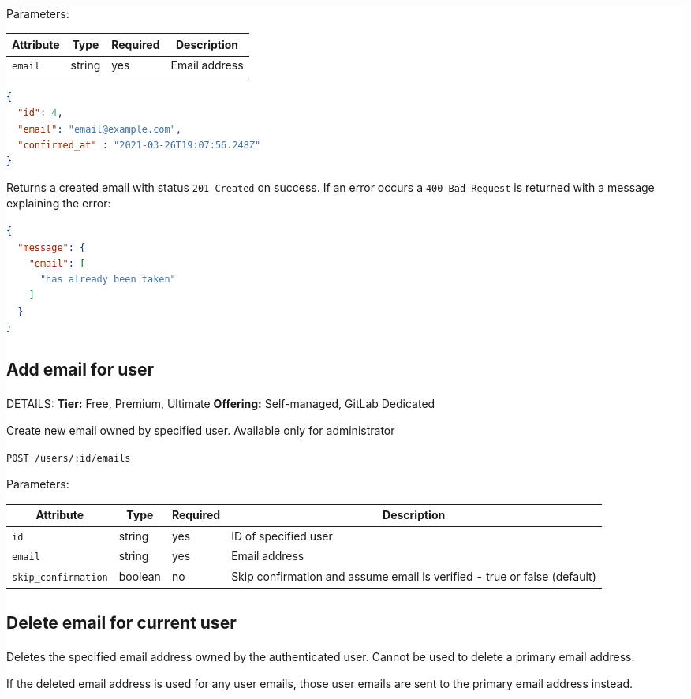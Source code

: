 Parameters:

| Attribute | Type   | Required | Description |
|-----------|--------|----------|-------------|
| `email`   | string | yes      | Email address |

```json
{
  "id": 4,
  "email": "email@example.com",
  "confirmed_at" : "2021-03-26T19:07:56.248Z"
}
```

Returns a created email with status `201 Created` on success. If an
error occurs a `400 Bad Request` is returned with a message explaining the error:

```json
{
  "message": {
    "email": [
      "has already been taken"
    ]
  }
}
```

## Add email for user

DETAILS:
**Tier:** Free, Premium, Ultimate
**Offering:** Self-managed, GitLab Dedicated

Create new email owned by specified user. Available only for administrator

```plaintext
POST /users/:id/emails
```

Parameters:

| Attribute           | Type    | Required | Description                                                               |
|---------------------|---------|----------|---------------------------------------------------------------------------|
| `id`                | string  | yes      | ID of specified user                                                      |
| `email`             | string  | yes      | Email address                                                             |
| `skip_confirmation` | boolean | no       | Skip confirmation and assume email is verified - true or false (default) |

## Delete email for current user

Deletes the specified email address owned by the authenticated user. Cannot be used to delete a primary email address.

If the deleted email address is used for any user emails, those user emails are sent to the primary email address instead.
